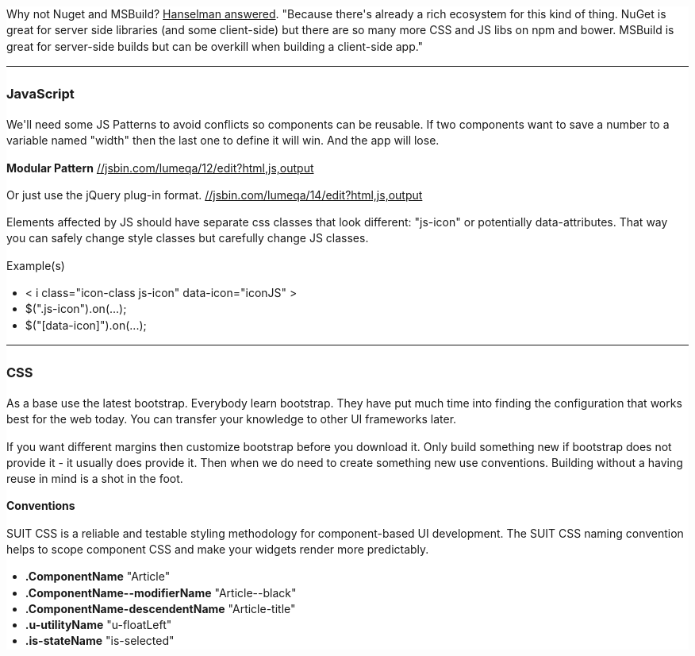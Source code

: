 Why not Nuget and MSBuild? [Hanselman answered](//www.hanselman.com/blog/IntroducingGulpGruntBowerAndNpmSupportForVisualStudio.aspx). "Because there's already a rich ecosystem for this kind of thing. NuGet is great for server side libraries (and some client-side) but there are so many more CSS and JS libs on npm and bower. MSBuild is great for server-side builds but can be overkill when building a client-side app."

---

### JavaScript

We'll need some JS Patterns to avoid conflicts so components can be reusable. If two components want to save a number to a variable named "width" then the last one to define it will win. And the app will lose.

**Modular Pattern**
[//jsbin.com/lumeqa/12/edit?html,js,output](//jsbin.com/lumeqa/7/edit?html,js,output)

<iframe src="//jsbin.com/lumeqa/12/embed?js" class="" id="" style="border: 1px solid rgb(170, 170, 170); width: 100%; min-height: 300px;"></iframe>

Or just use the jQuery plug-in format.
[//jsbin.com/lumeqa/14/edit?html,js,output](//jsbin.com/lumeqa/8/edit?html,js,output)

<iframe src="//jsbin.com/lumeqa/14/embed?js" class="" id="" style="border: 1px solid rgb(170, 170, 170); width: 100%; min-height: 300px;"></iframe>

Elements affected by JS should have separate css classes that look different: "js-icon" or potentially data-attributes. That way you can safely change style classes but carefully change JS classes.

Example(s)

- &lt; i class="icon-class js-icon" data-icon="iconJS" &gt;
- \$(".js-icon").on(...);
- \$("[data-icon]").on(...);

<iframe src="//jsbin.com/lumeqa/11/embed?html,js" class="" id="" style="border: 1px solid rgb(170, 170, 170); width: 100%; min-height: 300px;"></iframe>

---

### CSS

As a base use the latest bootstrap. Everybody learn bootstrap. They have put much time into finding the configuration that works best for the web today. You can transfer your knowledge to other UI frameworks later.

If you want different margins then customize bootstrap before you download it. Only build something new if bootstrap does not provide it - it usually does provide it. Then when we do need to create something new use conventions. Building without a having reuse in mind is a shot in the foot.

**Conventions**

SUIT CSS is a reliable and testable styling methodology for component-based UI development. The SUIT CSS naming convention helps to scope component CSS and make your widgets render more predictably.

- **.ComponentName** "Article"
- **.ComponentName--modifierName** "Article--black"
- **.ComponentName-descendentName** "Article-title"
- **.u-utilityName** "u-floatLeft"
- **.is-stateName** "is-selected"
